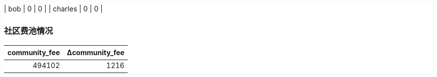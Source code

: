 | bob | 0 | 0 |
| charles | 0 | 0 |
### 社区费池情况
| community_fee   | Δcommunity_fee |
| --------------: | --------------: |
| 494102 | 1216 |
